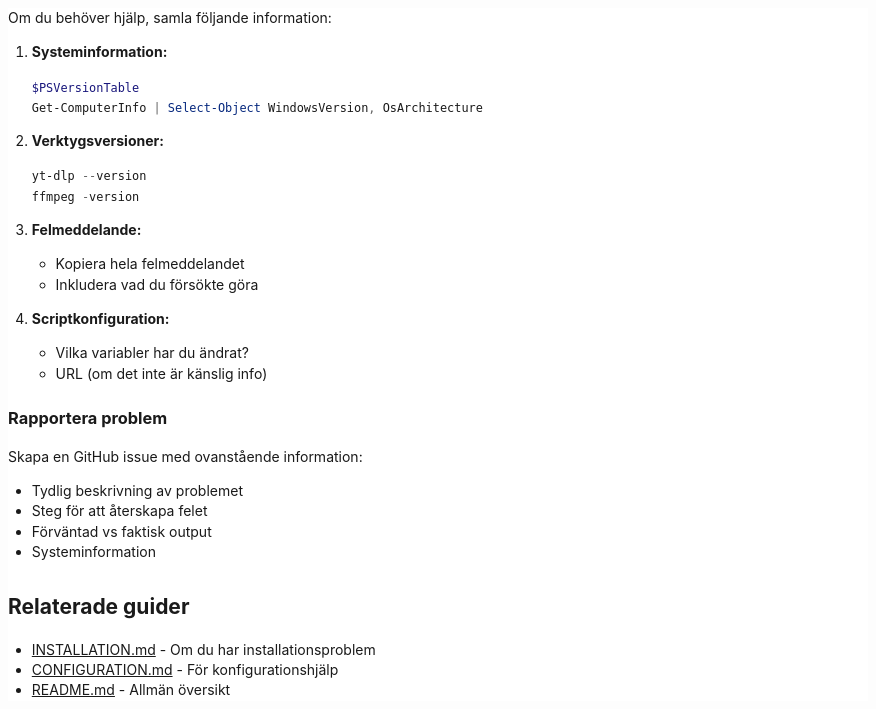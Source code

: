 Om du behöver hjälp, samla följande information:

1. **Systeminformation:**
   ```powershell
   $PSVersionTable
   Get-ComputerInfo | Select-Object WindowsVersion, OsArchitecture
   ```

2. **Verktygsversioner:**
   ```powershell
   yt-dlp --version
   ffmpeg -version
   ```

3. **Felmeddelande:**
   - Kopiera hela felmeddelandet
   - Inkludera vad du försökte göra

4. **Scriptkonfiguration:**
   - Vilka variabler har du ändrat?
   - URL (om det inte är känslig info)

### Rapportera problem

Skapa en GitHub issue med ovanstående information:
- Tydlig beskrivning av problemet
- Steg för att återskapa felet
- Förväntad vs faktisk output
- Systeminformation

## Relaterade guider

- [INSTALLATION.md](INSTALLATION.md) - Om du har installationsproblem
- [CONFIGURATION.md](CONFIGURATION.md) - För konfigurationshjälp
- [README.md](../README.md) - Allmän översikt
